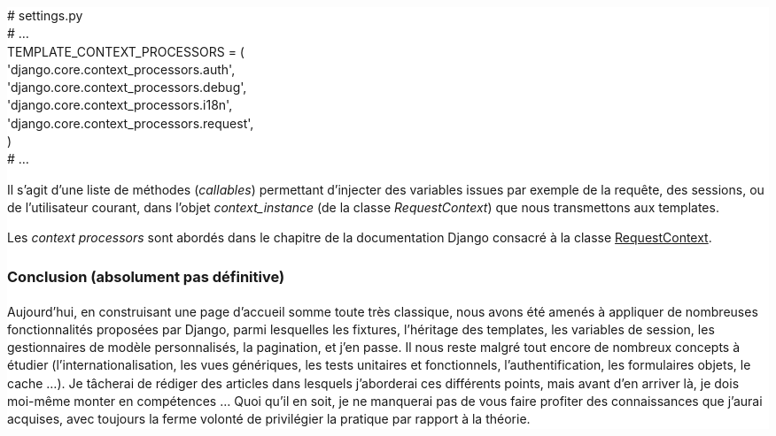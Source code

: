 <div class="codecolorer-container python vibrant" style="overflow:auto;white-space:nowrap;width:100%;">
  <div class="python codecolorer">
    <span class="co1"># settings.py</span><br /> <span class="co1"># …</span><br /> TEMPLATE_CONTEXT_PROCESSORS <span class="sy0">=</span> <span class="br0">&#40;</span><br /> <span class="st0">'django.core.context_processors.auth'</span><span class="sy0">,</span><br /> <span class="st0">'django.core.context_processors.debug'</span><span class="sy0">,</span><br /> <span class="st0">'django.core.context_processors.i18n'</span><span class="sy0">,</span><br /> <span class="st0">'django.core.context_processors.request'</span><span class="sy0">,</span><br /> <span class="br0">&#41;</span><br /> <span class="co1"># …</span>
  </div>
</div>

<p class="standard">
  Il s&#8217;agit d&#8217;une liste de méthodes (<em>callables</em>) permettant d&#8217;injecter des variables issues par exemple de la requête, des sessions, ou de l&#8217;utilisateur courant, dans l&#8217;objet <em>context_instance</em> (de la classe <em>RequestContext</em>) que nous transmettons aux templates.
</p>

<div class="aparte">
  Les <em>context processors</em> sont abordés dans le chapitre de la documentation Django consacré à la classe <a href="http://docs.djangoproject.com/en/1.2/ref/templates/api/#subclassing-context-requestcontext" target="_blank">RequestContext</a>.
</div>

### Conclusion (absolument pas définitive)

<p class="standard">
  Aujourd&#8217;hui, en construisant une page d&#8217;accueil somme toute très classique, nous avons été amenés à appliquer de nombreuses fonctionnalités proposées par Django, parmi lesquelles les fixtures, l&#8217;héritage des templates, les variables de session, les gestionnaires de modèle personnalisés, la pagination, et j&#8217;en passe. Il nous reste malgré tout encore de nombreux concepts à étudier (l&#8217;internationalisation, les vues génériques, les tests unitaires et fonctionnels, l&#8217;authentification, les formulaires objets, le cache …). Je tâcherai de rédiger des articles dans lesquels j&#8217;aborderai ces différents points, mais avant d&#8217;en arriver là, je dois moi-même monter en compétences … Quoi qu&#8217;il en soit, je ne manquerai pas de vous faire profiter des connaissances que j&#8217;aurai acquises, avec toujours la ferme volonté de privilégier la pratique par rapport à la théorie.
</p>